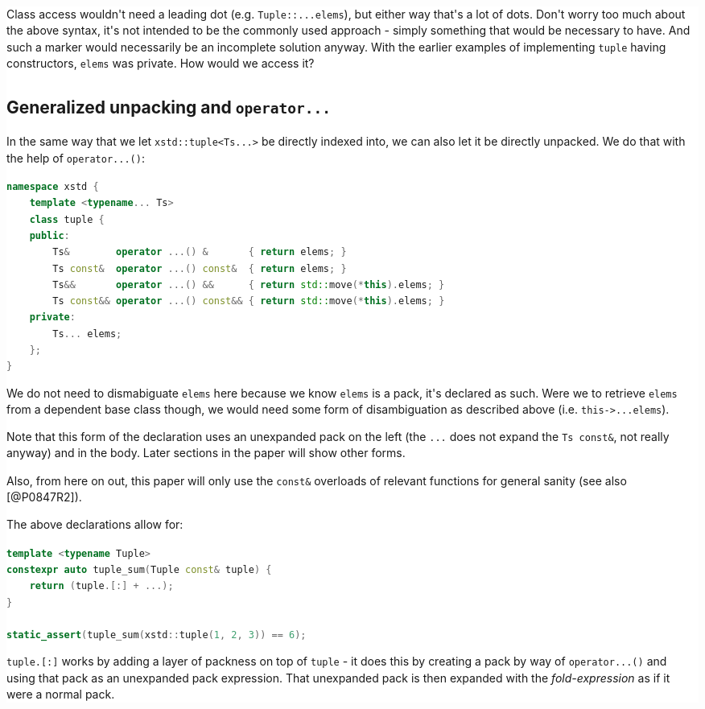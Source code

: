Class access wouldn't need a leading dot (e.g. `Tuple::...elems`), but either way
that's a lot of dots. Don't worry too much about the above syntax, it's not
intended to be the commonly used approach - simply something that would be
necessary to have. And such a marker would necessarily be an incomplete 
solution anyway. With the earlier examples of implementing `tuple` having 
constructors, `elems` was private. How would we access it?

## Generalized unpacking and `operator...`

In the same way that we let `xstd::tuple<Ts...>` be directly indexed into, we
can also let it be directly unpacked. We do that with the help of `operator...()`:

```cpp
namespace xstd {
    template <typename... Ts>
    class tuple {
    public:
        Ts&        operator ...() &       { return elems; }
        Ts const&  operator ...() const&  { return elems; }
        Ts&&       operator ...() &&      { return std::move(*this).elems; }
        Ts const&& operator ...() const&& { return std::move(*this).elems; }
    private:
        Ts... elems;
    };
}
```

We do not need to dismabiguate `elems` here because we know `elems` is a pack, it's
declared as such. Were we to retrieve `elems` from a dependent base class though,
we would need some form of disambiguation as described above
(i.e. `this->...elems`).

Note that this form of the declaration uses an unexpanded pack
on the left (the `...` does not expand the `Ts const&`, not really anyway) and
in the body. Later sections in the paper will show other forms. 

Also, from here on out, this paper will only use the `const&`
overloads of relevant functions for general sanity (see also [@P0847R2]).

The above declarations allow for:

```cpp
template <typename Tuple>
constexpr auto tuple_sum(Tuple const& tuple) {
    return (tuple.[:] + ...);
}

static_assert(tuple_sum(xstd::tuple(1, 2, 3)) == 6);
```

`tuple.[:]` works by adding a layer of packness on top of `tuple` - it does this
by creating a pack by way of `operator...()` and using that pack as an unexpanded
pack expression. That unexpanded pack is then expanded with the _fold-expression_
as if it were a normal pack.
